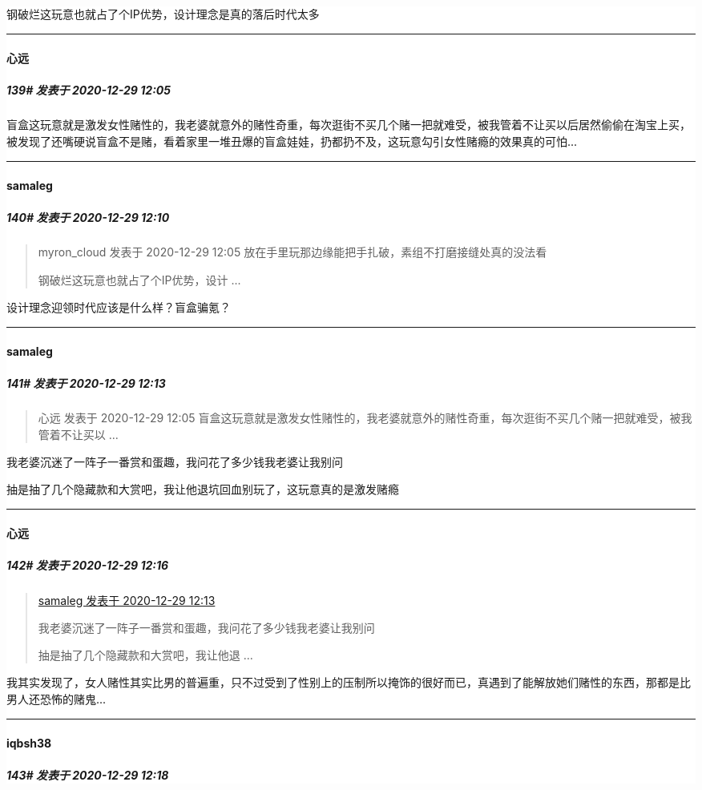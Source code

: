 
钢破烂这玩意也就占了个IP优势，设计理念是真的落后时代太多


-----

####  心远  
##### 139#       发表于 2020-12-29 12:05


盲盒这玩意就是激发女性赌性的，我老婆就意外的赌性奇重，每次逛街不买几个赌一把就难受，被我管着不让买以后居然偷偷在淘宝上买，被发现了还嘴硬说盲盒不是赌，看着家里一堆丑爆的盲盒娃娃，扔都扔不及，这玩意勾引女性赌瘾的效果真的可怕...


-----

####  samaleg  
##### 140#       发表于 2020-12-29 12:10


<blockquote>myron_cloud 发表于 2020-12-29 12:05
放在手里玩那边缘能把手扎破，素组不打磨接缝处真的没法看


钢破烂这玩意也就占了个IP优势，设计 ...</blockquote>
设计理念迎领时代应该是什么样？盲盒骗氪？


-----

####  samaleg  
##### 141#       发表于 2020-12-29 12:13


<blockquote>心远 发表于 2020-12-29 12:05
盲盒这玩意就是激发女性赌性的，我老婆就意外的赌性奇重，每次逛街不买几个赌一把就难受，被我管着不让买以 ...</blockquote>
我老婆沉迷了一阵子一番赏和蛋趣，我问花了多少钱我老婆让我别问


抽是抽了几个隐藏款和大赏吧，我让他退坑回血别玩了，这玩意真的是激发赌瘾


-----

####  心远  
##### 142#       发表于 2020-12-29 12:16


<blockquote><a href="httphttps://bbs.saraba1st.com/2b/forum.php?mod=redirect&amp;goto=findpost&amp;pid=49877143&amp;ptid=1980002" target="_blank">samaleg 发表于 2020-12-29 12:13</a>

我老婆沉迷了一阵子一番赏和蛋趣，我问花了多少钱我老婆让我别问


抽是抽了几个隐藏款和大赏吧，我让他退 ...</blockquote>
我其实发现了，女人赌性其实比男的普遍重，只不过受到了性别上的压制所以掩饰的很好而已，真遇到了能解放她们赌性的东西，那都是比男人还恐怖的赌鬼...


-----

####  iqbsh38  
##### 143#       发表于 2020-12-29 12:18
